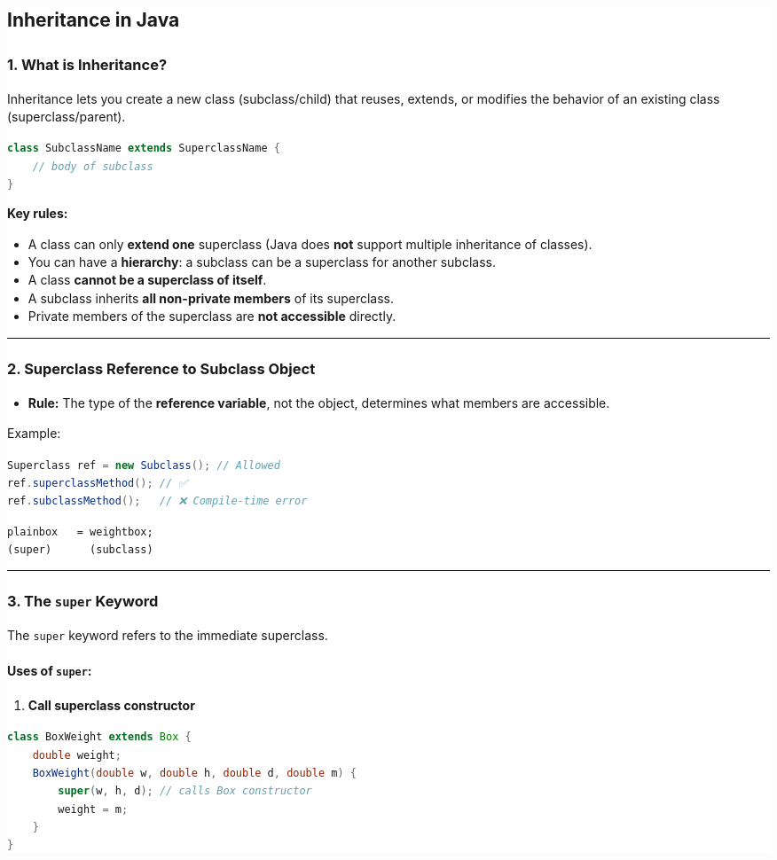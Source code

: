## **Inheritance in Java**

### **1. What is Inheritance?**

Inheritance lets you create a new class (subclass/child) that reuses, extends, or modifies the behavior of an existing class (superclass/parent).

```java
class SubclassName extends SuperclassName {
    // body of subclass
}
```

**Key rules:**

* A class can only **extend one** superclass (Java does **not** support multiple inheritance of classes).
* You can have a **hierarchy**: a subclass can be a superclass for another subclass.
* A class **cannot be a superclass of itself**.
* A subclass inherits **all non-private members** of its superclass.
* Private members of the superclass are **not accessible** directly.

---

### **2. Superclass Reference to Subclass Object**

* **Rule:** The type of the **reference variable**, not the object, determines what members are accessible.

Example:

```java
Superclass ref = new Subclass(); // Allowed
ref.superclassMethod(); // ✅
ref.subclassMethod();   // ❌ Compile-time error
```

```
plainbox   = weightbox;
(super)      (subclass)
```

---

### **3. The `super` Keyword**

The `super` keyword refers to the immediate superclass.

#### **Uses of `super`:**

1. **Call superclass constructor**

```java
class BoxWeight extends Box {
    double weight;
    BoxWeight(double w, double h, double d, double m) {
        super(w, h, d); // calls Box constructor
        weight = m;
    }
}
```
